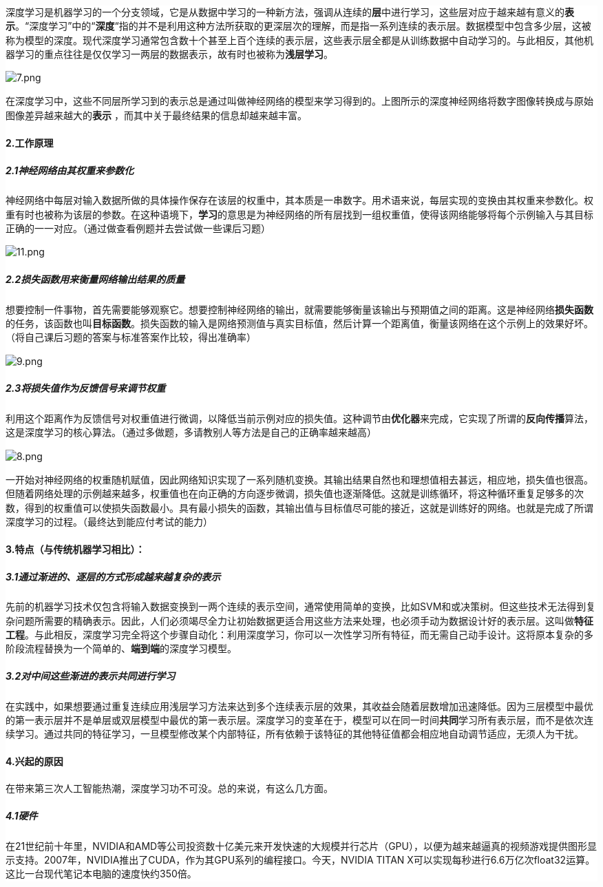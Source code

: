 深度学习是机器学习的一个分支领域，它是从数据中学习的一种新方法，强调从连续的**层**中进行学习，这些层对应于越来越有意义的**表示**。“深度学习”中的“**深度**“指的并不是利用这种方法所获取的更深层次的理解，而是指一系列连续的表示层。数据模型中包含多少层，这被称为模型的深度。现代深度学习通常包含数十个甚至上百个连续的表示层，这些表示层全都是从训练数据中自动学习的。与此相反，其他机器学习的重点往往是仅仅学习一两层的数据表示，故有时也被称为**浅层学习**。

![7.png](https://imgconvert.csdnimg.cn/aHR0cDovL3lhbnh1YW4ubm9zZG4uMTI3Lm5ldC9lYmFjYTI4MmY2OGE1NDFhOTA3MGNhOGY0NWU4ZGUwMS5wbmc?x-oss-process=image/format,png)

在深度学习中，这些不同层所学习到的表示总是通过叫做神经网络的模型来学习得到的。上图所示的深度神经网络将数字图像转换成与原始图像差异越来越大的**表示** ，而其中关于最终结果的信息却越来越丰富。

#### 2.工作原理

##### 2.1神经网络由其权重来参数化

神经网络中每层对输入数据所做的具体操作保存在该层的权重中，其本质是一串数字。用术语来说，每层实现的变换由其权重来参数化。权重有时也被称为该层的参数。在这种语境下，**学习**的意思是为神经网络的所有层找到一组权重值，使得该网络能够将每个示例输入与其目标正确的一一对应。（通过做查看例题并去尝试做一些课后习题）

![11.png](https://imgconvert.csdnimg.cn/aHR0cDovL3lhbnh1YW4ubm9zZG4uMTI3Lm5ldC83MzAyZjE4OTcyOGI0NTZlMDliOTg5YWM4NDJiZGJjZS5wbmc?x-oss-process=image/format,png)

##### 2.2损失函数用来衡量网络输出结果的质量

想要控制一件事物，首先需要能够观察它。想要控制神经网络的输出，就需要能够衡量该输出与预期值之间的距离。这是神经网络**损失函数**的任务，该函数也叫**目标函数**。损失函数的输入是网络预测值与真实目标值，然后计算一个距离值，衡量该网络在这个示例上的效果好坏。（将自己课后习题的答案与标准答案作比较，得出准确率）

![9.png](https://imgconvert.csdnimg.cn/aHR0cDovL3lhbnh1YW4ubm9zZG4uMTI3Lm5ldC80ZTY3OTRkMjdiY2M4YmQ1NTRiNmE4NzlmMDkyNTJkNy5wbmc?x-oss-process=image/format,png)

##### 2.3将损失值作为反馈信号来调节权重

利用这个距离作为反馈信号对权重值进行微调，以降低当前示例对应的损失值。这种调节由**优化器**来完成，它实现了所谓的**反向传播**算法，这是深度学习的核心算法。（通过多做题，多请教别人等方法是自己的正确率越来越高）

![8.png](https://imgconvert.csdnimg.cn/aHR0cDovL3lhbnh1YW4ubm9zZG4uMTI3Lm5ldC83YjFkMGI3NjMzNjJkNjAxMWJhNjgwZGVlZGFiZTViYi5wbmc?x-oss-process=image/format,png)

一开始对神经网络的权重随机赋值，因此网络知识实现了一系列随机变换。其输出结果自然也和理想值相去甚远，相应地，损失值也很高。但随着网络处理的示例越来越多，权重值也在向正确的方向逐步微调，损失值也逐渐降低。这就是训练循环，将这种循环重复足够多的次数，得到的权重值可以使损失函数最小。具有最小损失的函数，其输出值与目标值尽可能的接近，这就是训练好的网络。也就是完成了所谓深度学习的过程。（最终达到能应付考试的能力）

#### 3.特点（与传统机器学习相比）：

##### 3.1通过渐进的、逐层的方式形成越来越复杂的表示

先前的机器学习技术仅包含将输入数据变换到一两个连续的表示空间，通常使用简单的变换，比如SVM和或决策树。但这些技术无法得到复杂问题所需要的精确表示。因此，人们必须竭尽全力让初始数据更适合用这些方法来处理，也必须手动为数据设计好的表示层。这叫做**特征工程**。与此相反，深度学习完全将这个步骤自动化：利用深度学习，你可以一次性学习所有特征，而无需自己动手设计。这将原本复杂的多阶段流程替换为一个简单的、**端到端**的深度学习模型。

##### 3.2对中间这些渐进的表示共同进行学习

在实践中，如果想要通过重复连续应用浅层学习方法来达到多个连续表示层的效果，其收益会随着层数增加迅速降低。因为三层模型中最优的第一表示层并不是单层或双层模型中最优的第一表示层。深度学习的变革在于，模型可以在同一时间**共同**学习所有表示层，而不是依次连续学习。通过共同的特征学习，一旦模型修改某个内部特征，所有依赖于该特征的其他特征值都会相应地自动调节适应，无须人为干扰。

#### 4.兴起的原因

在带来第三次人工智能热潮，深度学习功不可没。总的来说，有这么几方面。

##### 4.1硬件

在21世纪前十年里，NVIDIA和AMD等公司投资数十亿美元来开发快速的大规模并行芯片（GPU），以便为越来越逼真的视频游戏提供图形显示支持。2007年，NVIDIA推出了CUDA，作为其GPU系列的编程接口。今天，NVIDIA TITAN X可以实现每秒进行6.6万亿次float32运算。这比一台现代笔记本电脑的速度快约350倍。
